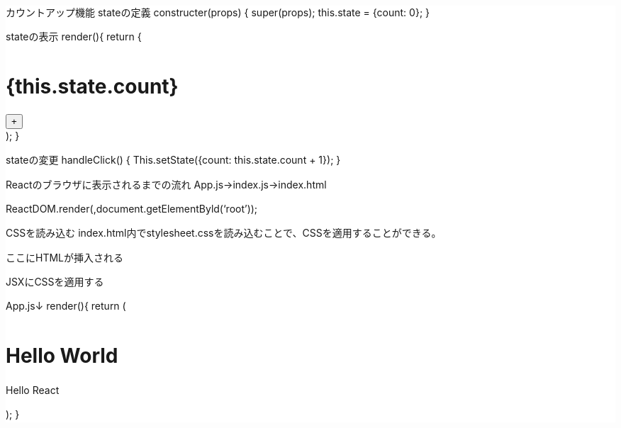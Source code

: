 カウントアップ機能
stateの定義
constructer(props) {
  super(props);
  this.state = {count: 0};
}

stateの表示
render(){
  return {
    <div>
     <h1>
       {this.state.count}
     </h1>
     <button>+</botton>
    </div>
  );
}

stateの変更
handleClick() {
  This.setState({count: this.state.count + 1}); 
}

Reactのブラウザに表示されるまでの流れ
App.js→index.js→index.html

ReactDOM.render(<App/>,document.getElementByld(‘root’));

<body>
   <div id=“root”></div>
</body>

CSSを読み込む
index.html内でstylesheet.cssを読み込むことで、CSSを適用することができる。

<head>
  <link rel=“stylesheet” href=“stylesheet.css”>
</head>
</body>
  <div id=“root”>
    ここにHTMLが挿入される
  </div>
</body>

JSXにCSSを適用する

App.js↓
render(){
  return (
    <div>
       <h1>Hello World</h1>
       <p>Hello React</p>
    </div>
  );
}
